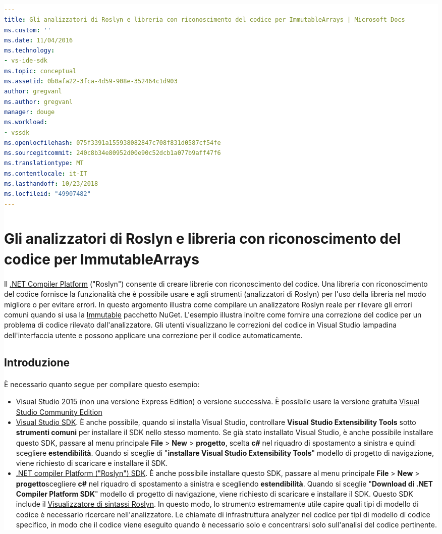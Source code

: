 ```yaml
---
title: Gli analizzatori di Roslyn e libreria con riconoscimento del codice per ImmutableArrays | Microsoft Docs
ms.custom: ''
ms.date: 11/04/2016
ms.technology:
- vs-ide-sdk
ms.topic: conceptual
ms.assetid: 0b0afa22-3fca-4d59-908e-352464c1d903
author: gregvanl
ms.author: gregvanl
manager: douge
ms.workload:
- vssdk
ms.openlocfilehash: 075f3391a155938082847c708f831d0587cf54fe
ms.sourcegitcommit: 240c8b34e80952d00e90c52dcb1a077b9aff47f6
ms.translationtype: MT
ms.contentlocale: it-IT
ms.lasthandoff: 10/23/2018
ms.locfileid: "49907482"
---
```

# <a name="roslyn-analyzers-and-code-aware-library-for-immutablearrays"></a>Gli analizzatori di Roslyn e libreria con riconoscimento del codice per ImmutableArrays

Il [.NET Compiler Platform](https://github.com/dotnet/roslyn) ("Roslyn") consente di creare librerie con riconoscimento del codice.  Una libreria con riconoscimento del codice fornisce la funzionalità che è possibile usare e agli strumenti (analizzatori di Roslyn) per l'uso della libreria nel modo migliore o per evitare errori.  In questo argomento illustra come compilare un analizzatore Roslyn reale per rilevare gli errori comuni quando si usa la [Immutable](https://www.nuget.org/packages/System.Collections.Immutable) pacchetto NuGet.  L'esempio illustra inoltre come fornire una correzione del codice per un problema di codice rilevato dall'analizzatore.  Gli utenti visualizzano le correzioni del codice in Visual Studio lampadina dell'interfaccia utente e possono applicare una correzione per il codice automaticamente.

## <a name="get-started"></a>Introduzione

È necessario quanto segue per compilare questo esempio:

* Visual Studio 2015 (non una versione Express Edition) o versione successiva.  È possibile usare la versione gratuita [Visual Studio Community Edition](https://visualstudio.microsoft.com/vs/community/)
* [Visual Studio SDK](../extensibility/visual-studio-sdk.md).  È anche possibile, quando si installa Visual Studio, controllare **Visual Studio Extensibility Tools** sotto **strumenti comuni** per installare il SDK nello stesso momento.  Se già stato installato Visual Studio, è anche possibile installare questo SDK, passare al menu principale **File** > **New** > **progetto**, scelta **c#** nel riquadro di spostamento a sinistra e quindi scegliere **estendibilità**.  Quando si sceglie di "**installare Visual Studio Extensibility Tools**" modello di progetto di navigazione, viene richiesto di scaricare e installare il SDK.
* [.NET compiler Platform ("Roslyn") SDK](http://aka.ms/roslynsdktemplates).  È anche possibile installare questo SDK, passare al menu principale **File** > **New** > **progetto**scegliere **c#** nel riquadro di spostamento a sinistra e scegliendo **estendibilità**.  Quando si sceglie "**Download di .NET Compiler Platform SDK**" modello di progetto di navigazione, viene richiesto di scaricare e installare il SDK.  Questo SDK include il [Visualizzatore di sintassi Roslyn](https://github.com/dotnet/roslyn/wiki/Syntax%20Visualizer).  In questo modo, lo strumento estremamente utile capire quali tipi di modello di codice è necessario ricercare nell'analizzatore.  Le chiamate di infrastruttura analyzer nel codice per tipi di modello di codice specifico, in modo che il codice viene eseguito quando è necessario solo e concentrarsi solo sull'analisi del codice pertinente.
